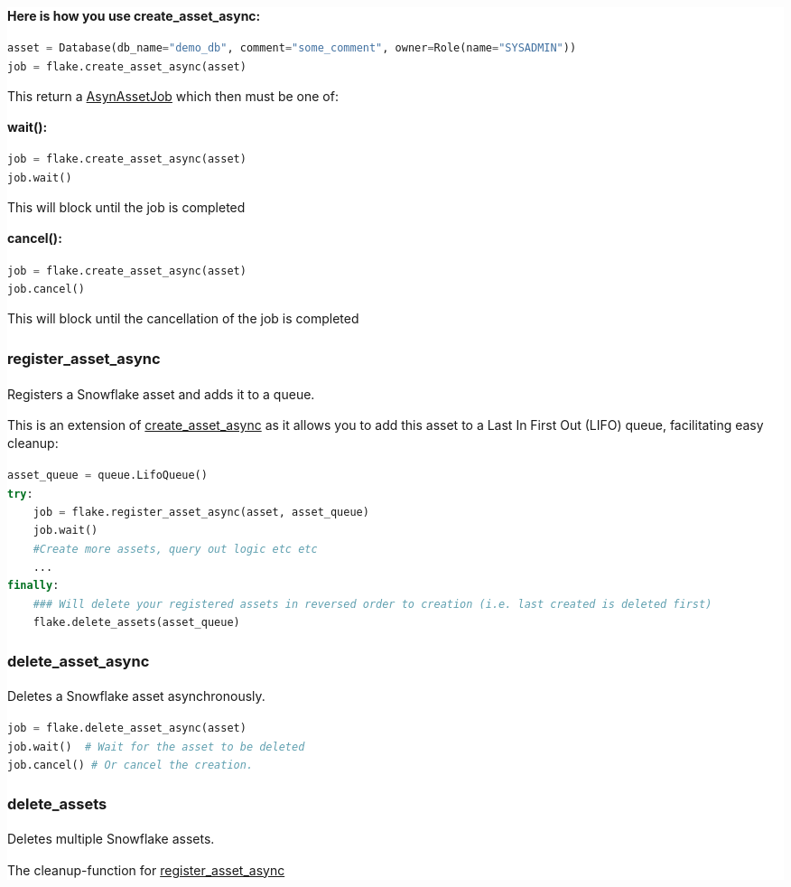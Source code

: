 **Here is how you use create_asset_async:**

```python
asset = Database(db_name="demo_db", comment="some_comment", owner=Role(name="SYSADMIN")) 
job = flake.create_asset_async(asset)
```

This return a [AsynAssetJob](./pyflake_client/async_asset_job.py) which then must be one of:

**wait():**

```python
job = flake.create_asset_async(asset)
job.wait()
```
This will block until the job is completed

**cancel():**
```python
job = flake.create_asset_async(asset)
job.cancel()
```
This will block until the cancellation of the job is completed


### register_asset_async
Registers a Snowflake asset and adds it to a queue.

This is an extension of [create_asset_async](#create_asset_async) as it allows you to add this asset to a Last In First Out (LIFO) queue, facilitating easy cleanup:

```python
asset_queue = queue.LifoQueue()
try:
    job = flake.register_asset_async(asset, asset_queue)
    job.wait()
    #Create more assets, query out logic etc etc
    ...
finally:
    ### Will delete your registered assets in reversed order to creation (i.e. last created is deleted first)
    flake.delete_assets(asset_queue)
```

### delete_asset_async
Deletes a Snowflake asset asynchronously.

```python
job = flake.delete_asset_async(asset)
job.wait()  # Wait for the asset to be deleted
job.cancel() # Or cancel the creation.
```

### delete_assets
Deletes multiple Snowflake assets.

The cleanup-function for [register_asset_async](#register_asset_async)
